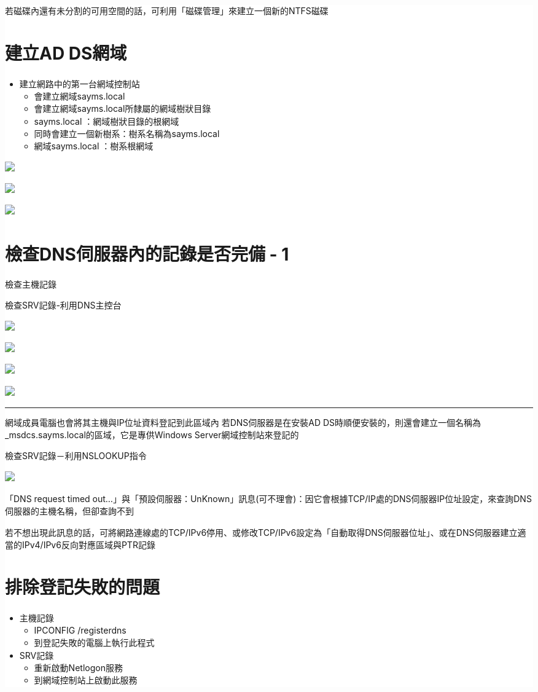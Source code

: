 
若磁碟內還有未分割的可用空間的話，可利用「磁碟管理」來建立一個新的NTFS磁碟

# 建立AD DS網域

* 建立網路中的第一台網域控制站
  * 會建立網域sayms\.local
  * 會建立網域sayms\.local所隸屬的網域樹狀目錄
  * sayms\.local ：網域樹狀目錄的根網域
  * 同時會建立一個新樹系：樹系名稱為sayms\.local
  * 網域sayms\.local ：樹系根網域

![](WS2016AD%E5%BB%BA%E7%BD%AE%E5%AF%A6%E5%8B%99-CA245-Ch02-%E5%BB%BA%E7%AB%8BAD%20DS%E7%B6%B2%E5%9F%9F_3.png)

![](WS2016AD%E5%BB%BA%E7%BD%AE%E5%AF%A6%E5%8B%99-CA245-Ch02-%E5%BB%BA%E7%AB%8BAD%20DS%E7%B6%B2%E5%9F%9F_4.png)

![](WS2016AD%E5%BB%BA%E7%BD%AE%E5%AF%A6%E5%8B%99-CA245-Ch02-%E5%BB%BA%E7%AB%8BAD%20DS%E7%B6%B2%E5%9F%9F_5.png)

# 檢查DNS伺服器內的記錄是否完備 - 1

檢查主機記錄

檢查SRV記錄\-利用DNS主控台

![](WS2016AD%E5%BB%BA%E7%BD%AE%E5%AF%A6%E5%8B%99-CA245-Ch02-%E5%BB%BA%E7%AB%8BAD%20DS%E7%B6%B2%E5%9F%9F_6.png)

![](WS2016AD%E5%BB%BA%E7%BD%AE%E5%AF%A6%E5%8B%99-CA245-Ch02-%E5%BB%BA%E7%AB%8BAD%20DS%E7%B6%B2%E5%9F%9F_7.png)

![](WS2016AD%E5%BB%BA%E7%BD%AE%E5%AF%A6%E5%8B%99-CA245-Ch02-%E5%BB%BA%E7%AB%8BAD%20DS%E7%B6%B2%E5%9F%9F_8.png)

![](WS2016AD%E5%BB%BA%E7%BD%AE%E5%AF%A6%E5%8B%99-CA245-Ch02-%E5%BB%BA%E7%AB%8BAD%20DS%E7%B6%B2%E5%9F%9F_9.png)

---

網域成員電腦也會將其主機與IP位址資料登記到此區域內
若DNS伺服器是在安裝AD DS時順便安裝的，則還會建立一個名稱為_msdcs.sayms.local的區域，它是專供Windows Server網域控制站來登記的

檢查SRV記錄－利用NSLOOKUP指令

![](WS2016AD%E5%BB%BA%E7%BD%AE%E5%AF%A6%E5%8B%99-CA245-Ch02-%E5%BB%BA%E7%AB%8BAD%20DS%E7%B6%B2%E5%9F%9F_10.png)

「DNS request timed out…」與「預設伺服器：UnKnown」訊息\(可不理會\)：因它會根據TCP/IP處的DNS伺服器IP位址設定，來查詢DNS伺服器的主機名稱，但卻查詢不到

若不想出現此訊息的話，可將網路連線處的TCP/IPv6停用、或修改TCP/IPv6設定為「自動取得DNS伺服器位址」、或在DNS伺服器建立適當的IPv4/IPv6反向對應區域與PTR記錄

# 排除登記失敗的問題

* 主機記錄
  * IPCONFIG  /registerdns
  * 到登記失敗的電腦上執行此程式
* SRV記錄
  * 重新啟動Netlogon服務
  * 到網域控制站上啟動此服務

